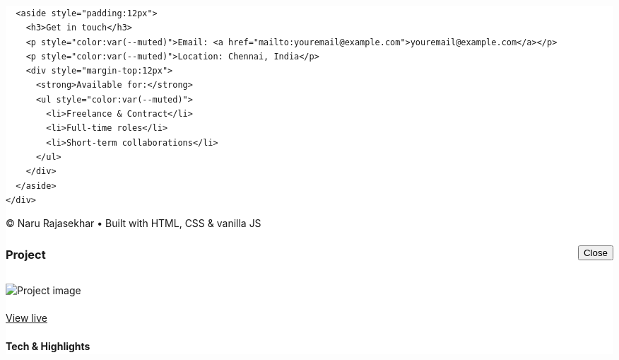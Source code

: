       <aside style="padding:12px">
        <h3>Get in touch</h3>
        <p style="color:var(--muted)">Email: <a href="mailto:youremail@example.com">youremail@example.com</a></p>
        <p style="color:var(--muted)">Location: Chennai, India</p>
        <div style="margin-top:12px">
          <strong>Available for:</strong>
          <ul style="color:var(--muted)">
            <li>Freelance & Contract</li>
            <li>Full-time roles</li>
            <li>Short-term collaborations</li>
          </ul>
        </div>
      </aside>
    </div>
  </section>

  <footer>
    © <span id="year"></span> Naru Rajasekhar • Built with HTML, CSS & vanilla JS
  </footer>
</main>

  </div>    <div class="modal" id="project-modal" role="dialog" aria-hidden="true" aria-labelledby="modal-title">
    <div class="modal-panel" role="document">
      <div style="display:flex;align-items:center;justify-content:space-between">
        <h3 id="modal-title">Project</h3>
        <button aria-label="Close modal" id="close-modal">Close</button>
      </div>
      <div class="modal-grid" style="margin-top:12px">
        <div>
          <img id="modal-image" src="" alt="Project image">
          <h4 id="modal-subtitle" style="margin-top:10px"></h4>
          <p id="modal-desc" style="color:var(--muted)"></p>
          <div style="margin-top:12px">
            <a id="modal-link" class="btn" href="#">View live</a>
          </div>
        </div>
        <div>
          <h4>Tech & Highlights</h4>
          <ul id="modal-tech" style="color:var(--muted)"></ul>
        </div>
      </div>
    </div>
  </div>  <script>
    // small helpers & interactivity
    document.getElementById('year').textContent = new Date().getFullYear();

    // Filtering projects
    const filterBtns = document.querySelectorAll('.filter-btn');
    const cards = document.querySelectorAll('.card');
    filterBtns.forEach(btn => btn.addEventListener('click', () => {
      filterBtns.forEach(b=>b.classList.remove('active'));
      btn.classList.add('active');
      const f = btn.dataset.filter;
      cards.forEach(c => {
        c.style.display = (f === 'all' || c.dataset.type === f) ? '' : 'none';
      });
    }));
